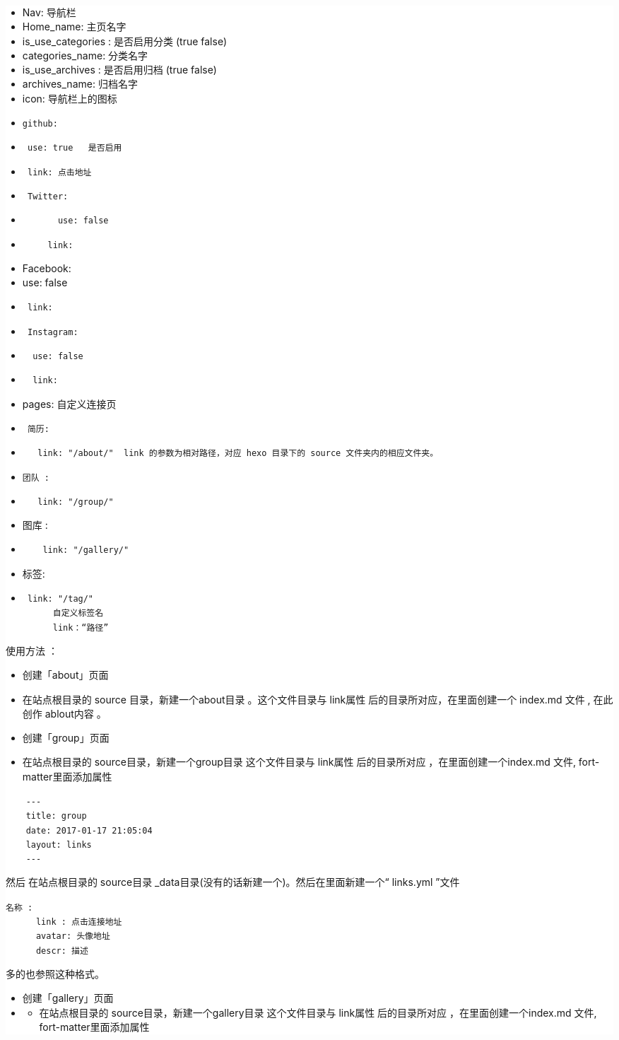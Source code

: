 - Nav: 导航栏  
-  Home_name: 主页名字
-  is_use_categories : 是否启用分类  (true false)
-  categories_name: 分类名字
-  is_use_archives : 是否启用归档  (true false)
-  archives_name: 归档名字
-  icon:  导航栏上的图标
-     github:
-      use: true   是否启用
-      link: 点击地址
-      Twitter:
-            use: false
-          link:
-    Facebook:
-   use: false
-      link:
-      Instagram:
-       use: false
-       link:
-   pages:  自定义连接页
-      简历:
-        link: "/about/"  link 的参数为相对路径，对应 hexo 目录下的 source 文件夹内的相应文件夹。
-     团队 :
-        link: "/group/"
-  图库 :
-         link: "/gallery/"
-    标签:
-      link: "/tag/"
            自定义标签名
            link：“路径”

使用方法 ：

- 创建「about」页面
- 在站点根目录的 source 目录，新建一个about目录 。这个文件目录与 link属性 后的目录所对应，在里面创建一个 index.md 文件 , 在此创作 ablout内容 。

- 创建「group」页面
- 在站点根目录的 source目录，新建一个group目录 这个文件目录与 link属性 后的目录所对应
    ，在里面创建一个index.md 文件, fort-matter里面添加属性

```
    ---
    title: group
    date: 2017-01-17 21:05:04
    layout: links
    ---
```
然后 在站点根目录的 source目录 _data目录(没有的话新建一个)。然后在里面新建一个“ links.yml ”文件
```
名称 :
      link : 点击连接地址   
      avatar: 头像地址
      descr: 描述
```
多的也参照这种格式。
- 创建「gallery」页面
- - 在站点根目录的 source目录，新建一个gallery目录 这个文件目录与 link属性 后的目录所对应 ，在里面创建一个index.md 文件, fort-matter里面添加属性
